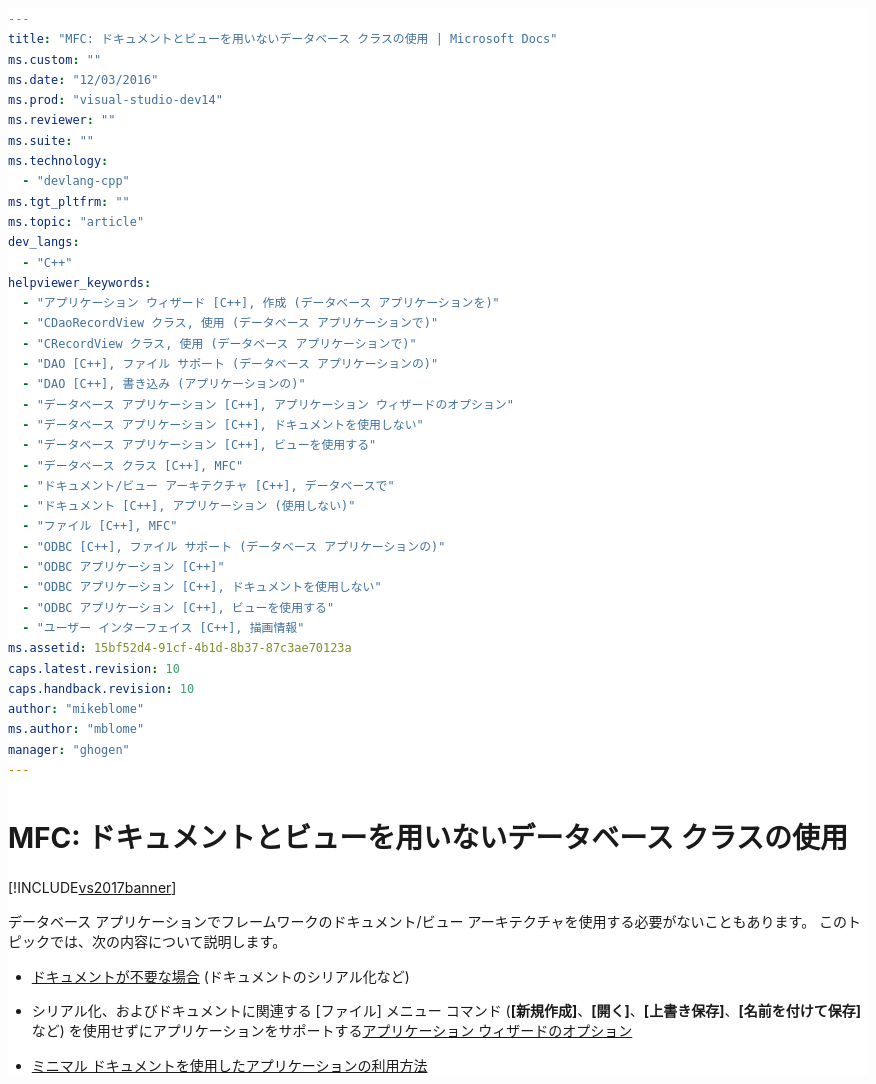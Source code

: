 ```yaml
---
title: "MFC: ドキュメントとビューを用いないデータベース クラスの使用 | Microsoft Docs"
ms.custom: ""
ms.date: "12/03/2016"
ms.prod: "visual-studio-dev14"
ms.reviewer: ""
ms.suite: ""
ms.technology: 
  - "devlang-cpp"
ms.tgt_pltfrm: ""
ms.topic: "article"
dev_langs: 
  - "C++"
helpviewer_keywords: 
  - "アプリケーション ウィザード [C++], 作成 (データベース アプリケーションを)"
  - "CDaoRecordView クラス, 使用 (データベース アプリケーションで)"
  - "CRecordView クラス, 使用 (データベース アプリケーションで)"
  - "DAO [C++], ファイル サポート (データベース アプリケーションの)"
  - "DAO [C++], 書き込み (アプリケーションの)"
  - "データベース アプリケーション [C++], アプリケーション ウィザードのオプション"
  - "データベース アプリケーション [C++], ドキュメントを使用しない"
  - "データベース アプリケーション [C++], ビューを使用する"
  - "データベース クラス [C++], MFC"
  - "ドキュメント/ビュー アーキテクチャ [C++], データベースで"
  - "ドキュメント [C++], アプリケーション (使用しない)"
  - "ファイル [C++], MFC"
  - "ODBC [C++], ファイル サポート (データベース アプリケーションの)"
  - "ODBC アプリケーション [C++]"
  - "ODBC アプリケーション [C++], ドキュメントを使用しない"
  - "ODBC アプリケーション [C++], ビューを使用する"
  - "ユーザー インターフェイス [C++], 描画情報"
ms.assetid: 15bf52d4-91cf-4b1d-8b37-87c3ae70123a
caps.latest.revision: 10
caps.handback.revision: 10
author: "mikeblome"
ms.author: "mblome"
manager: "ghogen"
---
```

# MFC: ドキュメントとビューを用いないデータベース クラスの使用
[!INCLUDE[vs2017banner](../assembler/inline/includes/vs2017banner.md)]

データベース アプリケーションでフレームワークのドキュメント\/ビュー アーキテクチャを使用する必要がないこともあります。  このトピックでは、次の内容について説明します。  
  
-   [ドキュメントが不要な場合](#_core_when_you_don.92.t_need_documents) \(ドキュメントのシリアル化など\)  
  
-   シリアル化、およびドキュメントに関連する \[ファイル\] メニュー コマンド \(**\[新規作成\]**、**\[開く\]**、**\[上書き保存\]**、**\[名前を付けて保存\]** など\) を使用せずにアプリケーションをサポートする[アプリケーション ウィザードのオプション](#_core_appwizard_options_for_documents_and_views)  
  
-   [ミニマル ドキュメントを使用したアプリケーションの利用方法](#_core_applications_with_minimal_documents)  
  